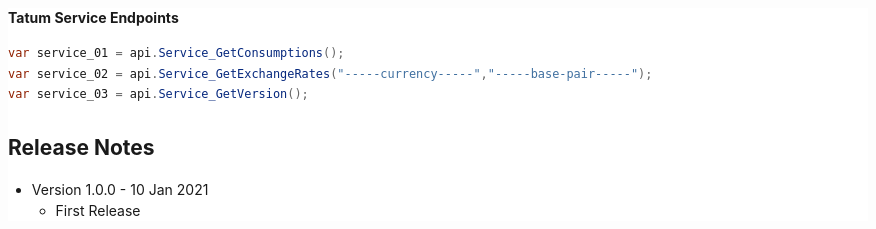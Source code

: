 **Tatum Service Endpoints**
```C#
var service_01 = api.Service_GetConsumptions();
var service_02 = api.Service_GetExchangeRates("-----currency-----","-----base-pair-----");
var service_03 = api.Service_GetVersion();
```


## Release Notes
* Version 1.0.0 - 10 Jan 2021
    * First Release